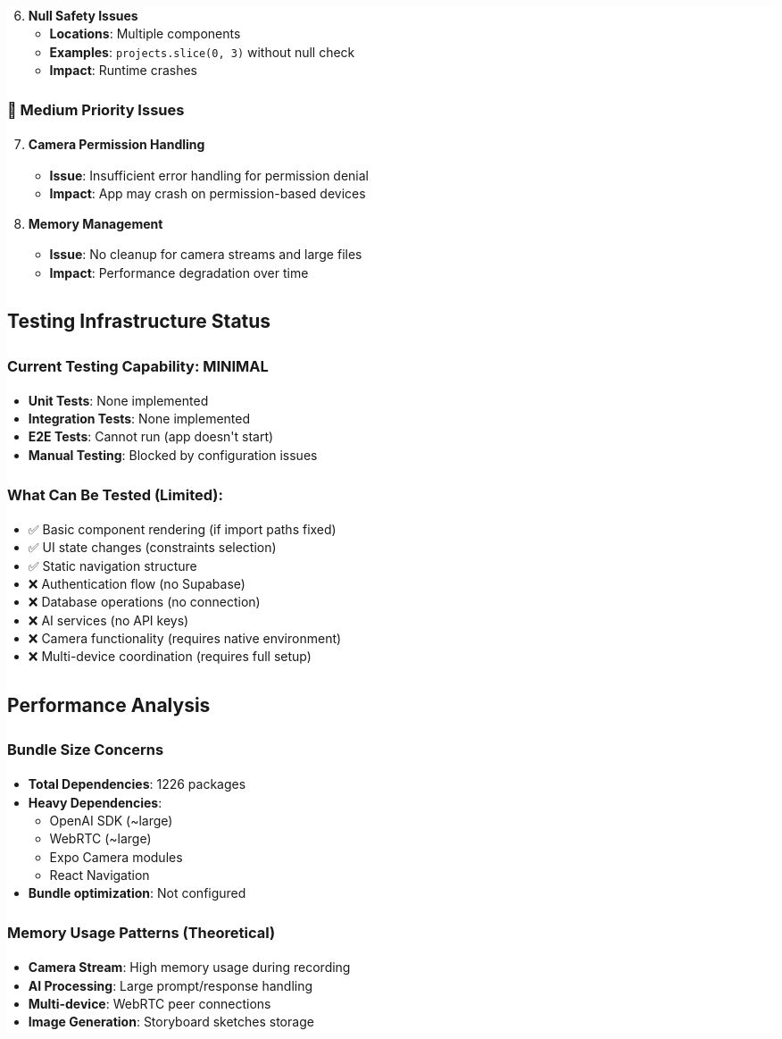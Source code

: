 6. **Null Safety Issues**
   - **Locations**: Multiple components
   - **Examples**: `projects.slice(0, 3)` without null check
   - **Impact**: Runtime crashes

### 🔷 Medium Priority Issues

7. **Camera Permission Handling**
   - **Issue**: Insufficient error handling for permission denial
   - **Impact**: App may crash on permission-based devices

8. **Memory Management**
   - **Issue**: No cleanup for camera streams and large files
   - **Impact**: Performance degradation over time

## Testing Infrastructure Status

### Current Testing Capability: **MINIMAL**
- **Unit Tests**: None implemented
- **Integration Tests**: None implemented  
- **E2E Tests**: Cannot run (app doesn't start)
- **Manual Testing**: Blocked by configuration issues

### What Can Be Tested (Limited):
- ✅ Basic component rendering (if import paths fixed)
- ✅ UI state changes (constraints selection)
- ✅ Static navigation structure
- ❌ Authentication flow (no Supabase)
- ❌ Database operations (no connection)
- ❌ AI services (no API keys)
- ❌ Camera functionality (requires native environment)
- ❌ Multi-device coordination (requires full setup)

## Performance Analysis

### Bundle Size Concerns
- **Total Dependencies**: 1226 packages
- **Heavy Dependencies**: 
  - OpenAI SDK (~large)
  - WebRTC (~large) 
  - Expo Camera modules
  - React Navigation
- **Bundle optimization**: Not configured

### Memory Usage Patterns (Theoretical)
- **Camera Stream**: High memory usage during recording
- **AI Processing**: Large prompt/response handling
- **Multi-device**: WebRTC peer connections
- **Image Generation**: Storyboard sketches storage
